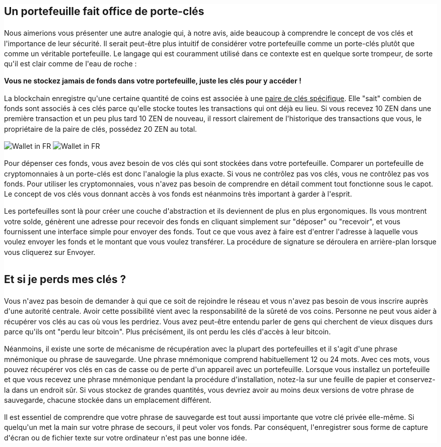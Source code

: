 ## Un portefeuille fait office de porte-clés

Nous aimerions vous présenter une autre analogie qui, à notre avis, aide beaucoup à comprendre le concept de vos clés et l'importance de leur sécurité. Il serait peut-être plus intuitif de considérer votre portefeuille comme un porte-clés plutôt que comme un véritable portefeuille. Le langage qui est couramment utilisé dans ce contexte est en quelque sorte trompeur, de sorte qu'il est clair comme de l'eau de roche :

**Vous ne stockez jamais de fonds dans votre portefeuille, juste les clés pour y accéder !**

La blockchain enregistre qu'une certaine quantité de coins est associée à une [paire de clés spécifique](https://academy.horizen.io/fr/technology/advanced/public-key-cryptography/). Elle "sait" combien de fonds sont associés à ces clés parce qu'elle stocke toutes les transactions qui ont déjà eu lieu. Si vous recevez 10 ZEN dans une première transaction et un peu plus tard 10 ZEN de nouveau, il ressort clairement de l'historique des transactions que vous, le propriétaire de la paire de clés, possédez 20 ZEN au total.

![Wallet in FR]({{site.baseurl_root}}/assets/post_files/technology/beginner/wallets/FR_wallet2_D.jpg)
![Wallet in FR]({{site.baseurl_root}}/assets/post_files/technology/beginner/wallets/FR_wallet2_M.jpg)

Pour dépenser ces fonds, vous avez besoin de vos clés qui sont stockées dans votre portefeuille. Comparer un portefeuille de cryptomonnaies à un porte-clés est donc l'analogie la plus exacte. Si vous ne contrôlez pas vos clés, vous ne contrôlez pas vos fonds. Pour utiliser les cryptomonnaies, vous n'avez pas besoin de comprendre en détail comment tout fonctionne sous le capot. Le concept de vos clés vous donnant accès à vos fonds est néanmoins très important à garder à l'esprit.

Les portefeuilles sont là pour créer une couche d'abstraction et ils deviennent de plus en plus ergonomiques. Ils vous montrent votre solde, génèrent une adresse pour recevoir des fonds en cliquant simplement sur "déposer" ou "recevoir", et vous fournissent une interface simple pour envoyer des fonds. Tout ce que vous avez à faire est d'entrer l'adresse à laquelle vous voulez envoyer les fonds et le montant que vous voulez transférer. La procédure de signature se déroulera en arrière-plan lorsque vous cliquerez sur Envoyer.

## Et si je perds mes clés ?

Vous n'avez pas besoin de demander à qui que ce soit de rejoindre le réseau et vous n'avez pas besoin de vous inscrire auprès d'une autorité centrale. Avoir cette possibilité vient avec la responsabilité de la sûreté de vos coins. Personne ne peut vous aider à récupérer vos clés au cas où vous les perdriez. Vous avez peut-être entendu parler de gens qui cherchent de vieux disques durs parce qu'ils ont "perdu leur bitcoin". Plus précisément, ils ont perdu les clés d'accès à leur bitcoin.

Néanmoins, il existe une sorte de mécanisme de récupération avec la plupart des portefeuilles et il s'agit d'une phrase mnémonique ou phrase de sauvegarde. Une phrase mnémonique comprend habituellement 12 ou 24 mots. Avec ces mots, vous pouvez récupérer vos clés en cas de casse ou de perte d'un appareil avec un portefeuille. Lorsque vous installez un portefeuille et que vous recevez une phrase mnémonique pendant la procédure d'installation, notez-la sur une feuille de papier et conservez-la dans un endroit sûr. Si vous stockez de grandes quantités, vous devriez avoir au moins deux versions de votre phrase de sauvegarde, chacune stockée dans un emplacement différent.

Il est essentiel de comprendre que votre phrase de sauvegarde est tout aussi importante que votre clé privée elle-même. Si quelqu'un met la main sur votre phrase de secours, il peut voler vos fonds. Par conséquent, l'enregistrer sous forme de capture d'écran ou de fichier texte sur votre ordinateur n'est pas une bonne idée.
